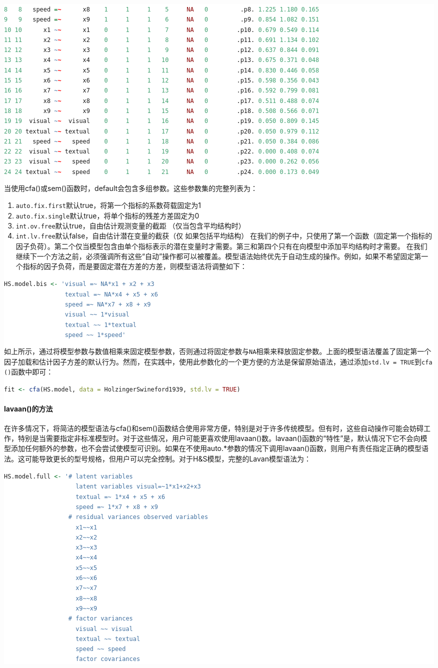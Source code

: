 ```r
8   8   speed =~      x8    1     1     1    5     NA   0         .p8. 1.225 1.180 0.165
9   9   speed =~      x9    1     1     1    6     NA   0         .p9. 0.854 1.082 0.151
10 10      x1 ~~      x1    0     1     1    7     NA   0        .p10. 0.679 0.549 0.114
11 11      x2 ~~      x2    0     1     1    8     NA   0        .p11. 0.691 1.134 0.102
12 12      x3 ~~      x3    0     1     1    9     NA   0        .p12. 0.637 0.844 0.091
13 13      x4 ~~      x4    0     1     1   10     NA   0        .p13. 0.675 0.371 0.048
14 14      x5 ~~      x5    0     1     1   11     NA   0        .p14. 0.830 0.446 0.058
15 15      x6 ~~      x6    0     1     1   12     NA   0        .p15. 0.598 0.356 0.043
16 16      x7 ~~      x7    0     1     1   13     NA   0        .p16. 0.592 0.799 0.081
17 17      x8 ~~      x8    0     1     1   14     NA   0        .p17. 0.511 0.488 0.074
18 18      x9 ~~      x9    0     1     1   15     NA   0        .p18. 0.508 0.566 0.071
19 19  visual ~~  visual    0     1     1   16     NA   0        .p19. 0.050 0.809 0.145
20 20 textual ~~ textual    0     1     1   17     NA   0        .p20. 0.050 0.979 0.112
21 21   speed ~~   speed    0     1     1   18     NA   0        .p21. 0.050 0.384 0.086
22 22  visual ~~ textual    0     1     1   19     NA   0        .p22. 0.000 0.408 0.074
23 23  visual ~~   speed    0     1     1   20     NA   0        .p23. 0.000 0.262 0.056
24 24 textual ~~   speed    0     1     1   21     NA   0        .p24. 0.000 0.173 0.049
```
当使用cfa()或sem()函数时，default会包含多组参数。这些参数集的完整列表为：
1. `auto.fix.first`默认true，将第一个指标的系数荷载固定为1
2. `auto.fix.single`默认true，将单个指标的残差方差固定为0
3. `int.ov.free`默认true，自由估计观测变量的截距
（仅当包含平均结构时）
4. `int.lv.free`默认false，自由估计潜在变量的截获（仅
如果包括平均结构）
在我们的例子中，只使用了第一个函数（固定第一个指标的因子负荷）。第二个仅当模型包含由单个指标表示的潜在变量时才需要。第三和第四个只有在向模型中添加平均结构时才需要。
在我们继续下一个方法之前，必须强调所有这些“自动”操作都可以被覆盖。模型语法始终优先于自动生成的操作。例如，如果不希望固定第一个指标的因子负荷，而是要固定潜在方差的方差，则模型语法将调整如下：
```r
HS.model.bis <- 'visual =~ NA*x1 + x2 + x3
                 textual =~ NA*x4 + x5 + x6
                 speed =~ NA*x7 + x8 + x9
                 visual ~~ 1*visual
                 textual ~~ 1*textual
                 speed ~~ 1*speed'
```
如上所示，通过将模型参数与数值相乘来固定模型参数，否则通过将固定参数与`NA`相乘来释放固定参数。上面的模型语法覆盖了固定第一个因子加载和估计因子方差的默认行为。然而，在实践中，使用此参数化的一个更方便的方法是保留原始语法，通过添加`std.lv = TRUE`到`cfa()`函数中即可：
```r
fit <- cfa(HS.model, data = HolzingerSwineford1939, std.lv = TRUE)
```
#### lavaan()的方法
在许多情况下，将简洁的模型语法与cfa()和sem()函数结合使用非常方便，特别是对于许多传统模型。但有时，这些自动操作可能会妨碍工作，特别是当需要指定非标准模型时。对于这些情况，用户可能更喜欢使用lavaan()数。lavaan()函数的“特性”是，默认情况下它不会向模型添加任何额外的参数，也不会尝试使模型可识别。如果在不使用auto.*参数的情况下调用lavaan()函数，则用户有责任指定正确的模型语法。这可能导致更长的型号规格，但用户可以完全控制。对于H&S模型，完整的Lavan模型语法为：
```r
HS.model.full <- '# latent variables
                    latent variables visual=~1*x1+x2+x3
                    textual =~ 1*x4 + x5 + x6
                    speed =~ 1*x7 + x8 + x9
                  # residual variances observed variables
                    x1~~x1
                    x2~~x2
                    x3~~x3
                    x4~~x4
                    x5~~x5
                    x6~~x6
                    x7~~x7
                    x8~~x8
                    x9~~x9
                  # factor variances
                    visual ~~ visual
                    textual ~~ textual
                    speed ~~ speed
                    factor covariances
```